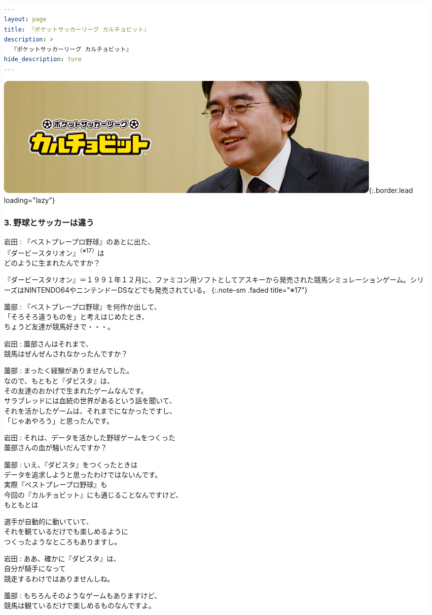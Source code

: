 ```yaml
---
layout: page
title: 『ポケットサッカーリーグ カルチョビット』
description: >
  『ポケットサッカーリーグ カルチョビット』
hide_description: ture
---
```


![](/interviews/jp/3ds/ahbj/vol1/img/mainvisual3.jpg){:.border.lead loading="lazy"}

### 3. 野球とサッカーは違う

岩田
: 『ベストプレープロ野球』のあとに出た、<br>『ダービースタリオン』<sup>（※17）</sup>は<br>どのように生まれたんですか？

『ダービースタリオン』＝１９９１年１２月に、ファミコン用ソフトとしてアスキーから発売された競馬シミュレーションゲーム。シリーズはNINTENDO64やニンテンドーDSなどでも発売されている。
{:.note-sm .faded title="※17"}

薗部
: 『ベストプレープロ野球』を何作か出して、<br>「そろそろ違うものを」と考えはじめたとき、<br>ちょうど友達が競馬好きで・・・。

岩田
: 薗部さんはそれまで、<br>競馬はぜんぜんされなかったんですか？

薗部
: まったく経験がありませんでした。<br>なので、もともと『ダビスタ』は、<br>その友達のおかげで生まれたゲームなんです。<br>サラブレッドには血統の世界があるという話を聞いて、<br>それを活かしたゲームは、それまでになかったですし、<br>「じゃあやろう」と思ったんです。

岩田
: それは、データを活かした野球ゲームをつくった<br>薗部さんの血が騒いだんですか？

薗部
: いえ、『ダビスタ』をつくったときは<br>データを追求しようと思ったわけではないんです。<br>実際『ベストプレープロ野球』も<br>今回の『カルチョビット』にも通じることなんですけど、<br>もともとは

選手が自動的に動いていて、<br>それを観ているだけでも楽しめるように<br>つくったようなところもありますし。

岩田
: ああ、確かに『ダビスタ』は、<br>自分が騎手になって<br>競走するわけではありませんしね。

薗部
: もちろんそのようなゲームもありますけど、<br>競馬は観ているだけで楽しめるものなんですよ。
